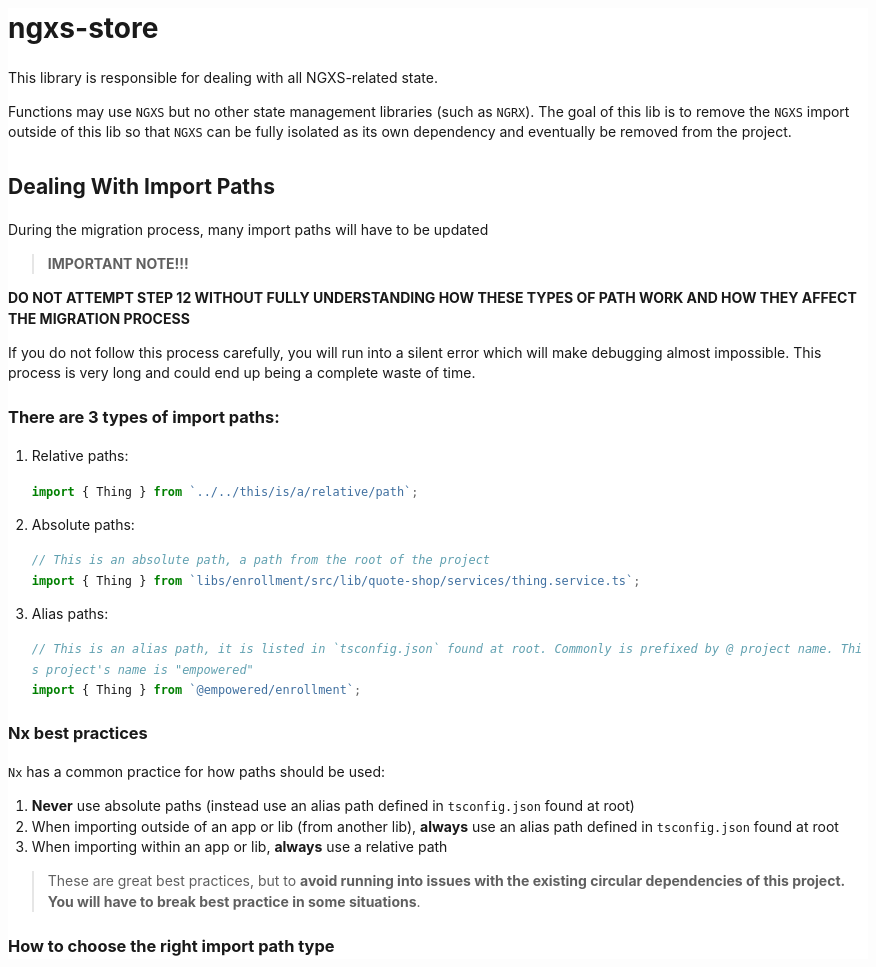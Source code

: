 # ngxs-store

This library is responsible for dealing with all NGXS-related state.

Functions may use `NGXS` but no other state management libraries (such as `NGRX`). The goal of this lib is to remove the `NGXS` import outside of this lib so that `NGXS` can be fully isolated as its own dependency and eventually be removed from the project.

## Dealing With Import Paths

During the migration process, many import paths will have to be updated

> **IMPORTANT NOTE!!!**

**DO NOT ATTEMPT STEP 12 WITHOUT FULLY UNDERSTANDING HOW THESE TYPES OF PATH WORK AND HOW THEY AFFECT THE MIGRATION PROCESS**

If you do not follow this process carefully, you will run into a silent error which will make debugging almost impossible. This process is very long and could end up being a complete waste of time.

### There are 3 types of import paths:

1. Relative paths:
    ```typescript
    import { Thing } from `../../this/is/a/relative/path`;
    ```
2. Absolute paths:
    ```typescript
    // This is an absolute path, a path from the root of the project
    import { Thing } from `libs/enrollment/src/lib/quote-shop/services/thing.service.ts`;
    ```
3. Alias paths:
    ```typescript
    // This is an alias path, it is listed in `tsconfig.json` found at root. Commonly is prefixed by @ project name. This project's name is "empowered"
    import { Thing } from `@empowered/enrollment`;
    ```

### Nx best practices

`Nx` has a common practice for how paths should be used:

1. **Never** use absolute paths (instead use an alias path defined in `tsconfig.json` found at root)
2. When importing outside of an app or lib (from another lib), **always** use an alias path defined in `tsconfig.json` found at root
3. When importing within an app or lib, **always** use a relative path

> These are great best practices, but to **avoid running into issues with the existing circular dependencies of this project. You will have to break best practice in some situations**.

### How to choose the right import path type
